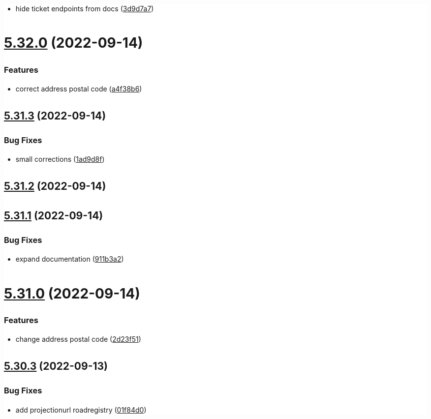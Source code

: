 * hide ticket endpoints from docs ([3d9d7a7](https://github.com/informatievlaanderen/public-api/commit/3d9d7a72630e096a53bf5e408ae1bc3217cb923c))

# [5.32.0](https://github.com/informatievlaanderen/public-api/compare/v5.31.3...v5.32.0) (2022-09-14)


### Features

* correct address postal code ([a4f38b6](https://github.com/informatievlaanderen/public-api/commit/a4f38b66bc9c1c376d3a9fef88e82b819be8e9fd))

## [5.31.3](https://github.com/informatievlaanderen/public-api/compare/v5.31.2...v5.31.3) (2022-09-14)


### Bug Fixes

* small corrections ([1ad9d8f](https://github.com/informatievlaanderen/public-api/commit/1ad9d8f433f2dfbf25e2437096d4d7d22bca4b41))

## [5.31.2](https://github.com/informatievlaanderen/public-api/compare/v5.31.1...v5.31.2) (2022-09-14)

## [5.31.1](https://github.com/informatievlaanderen/public-api/compare/v5.31.0...v5.31.1) (2022-09-14)


### Bug Fixes

* expand documentation ([911b3a2](https://github.com/informatievlaanderen/public-api/commit/911b3a2f350f9835301e666b2099505324e19d8e))

# [5.31.0](https://github.com/informatievlaanderen/public-api/compare/v5.30.3...v5.31.0) (2022-09-14)


### Features

* change address postal code ([2d23f51](https://github.com/informatievlaanderen/public-api/commit/2d23f5197d3a6204f507e17f54e31fa14487eced))

## [5.30.3](https://github.com/informatievlaanderen/public-api/compare/v5.30.2...v5.30.3) (2022-09-13)


### Bug Fixes

* add projectionurl roadregistry ([01f84d0](https://github.com/informatievlaanderen/public-api/commit/01f84d05f5abdfb40c11934fbc8b30c55360ed70))
